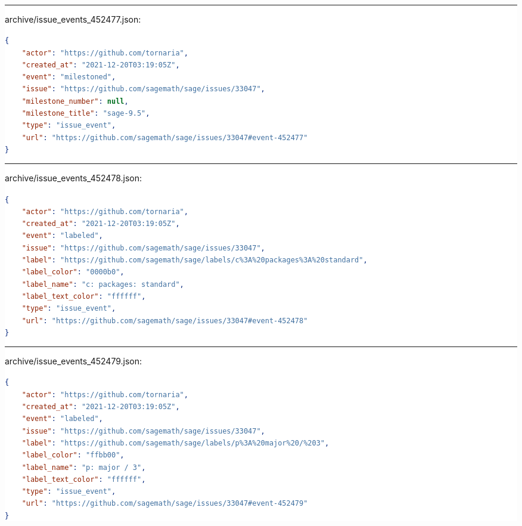 

---

archive/issue_events_452477.json:
```json
{
    "actor": "https://github.com/tornaria",
    "created_at": "2021-12-20T03:19:05Z",
    "event": "milestoned",
    "issue": "https://github.com/sagemath/sage/issues/33047",
    "milestone_number": null,
    "milestone_title": "sage-9.5",
    "type": "issue_event",
    "url": "https://github.com/sagemath/sage/issues/33047#event-452477"
}
```



---

archive/issue_events_452478.json:
```json
{
    "actor": "https://github.com/tornaria",
    "created_at": "2021-12-20T03:19:05Z",
    "event": "labeled",
    "issue": "https://github.com/sagemath/sage/issues/33047",
    "label": "https://github.com/sagemath/sage/labels/c%3A%20packages%3A%20standard",
    "label_color": "0000b0",
    "label_name": "c: packages: standard",
    "label_text_color": "ffffff",
    "type": "issue_event",
    "url": "https://github.com/sagemath/sage/issues/33047#event-452478"
}
```



---

archive/issue_events_452479.json:
```json
{
    "actor": "https://github.com/tornaria",
    "created_at": "2021-12-20T03:19:05Z",
    "event": "labeled",
    "issue": "https://github.com/sagemath/sage/issues/33047",
    "label": "https://github.com/sagemath/sage/labels/p%3A%20major%20/%203",
    "label_color": "ffbb00",
    "label_name": "p: major / 3",
    "label_text_color": "ffffff",
    "type": "issue_event",
    "url": "https://github.com/sagemath/sage/issues/33047#event-452479"
}
```
